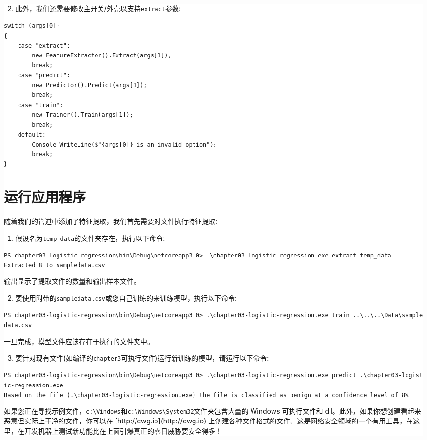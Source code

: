 2.  此外，我们还需要修改主开关/外壳以支持`extract`参数:

```
switch (args[0])
{
    case "extract":
        new FeatureExtractor().Extract(args[1]);
        break;
    case "predict":
        new Predictor().Predict(args[1]);
        break;
    case "train":
        new Trainer().Train(args[1]);
        break;
    default:
        Console.WriteLine($"{args[0]} is an invalid option");
        break;
}
```

<title>Running the application</title> 

# 运行应用程序

随着我们的管道中添加了特征提取，我们首先需要对文件执行特征提取:

1.  假设名为`temp_data`的文件夹存在，执行以下命令:

```
PS chapter03-logistic-regression\bin\Debug\netcoreapp3.0> .\chapter03-logistic-regression.exe extract temp_data                                                
Extracted 8 to sampledata.csv
```

输出显示了提取文件的数量和输出样本文件。

2.  要使用附带的`sampledata.csv`或您自己训练的来训练模型，执行以下命令:

```
PS chapter03-logistic-regression\bin\Debug\netcoreapp3.0> .\chapter03-logistic-regression.exe train ..\..\..\Data\sampledata.csv
```

一旦完成，模型文件应该存在于执行的文件夹中。

3.  要针对现有文件(如编译的`chapter3`可执行文件)运行新训练的模型，请运行以下命令:

```
PS chapter03-logistic-regression\bin\Debug\netcoreapp3.0> .\chapter03-logistic-regression.exe predict .\chapter03-logistic-regression.exe                      
Based on the file (.\chapter03-logistic-regression.exe) the file is classified as benign at a confidence level of 8%
```

如果您正在寻找示例文件，`c:\Windows`和`c:\Windows\System32`文件夹包含大量的 Windows 可执行文件和 dll。此外，如果你想创建看起来恶意但实际上干净的文件，你可以在 [http://cwg.io](http://cwg.io) 上创建各种文件格式的文件。这是网络安全领域的一个有用工具，在这里，在开发机器上测试新功能比在上面引爆真正的零日威胁要安全得多！
